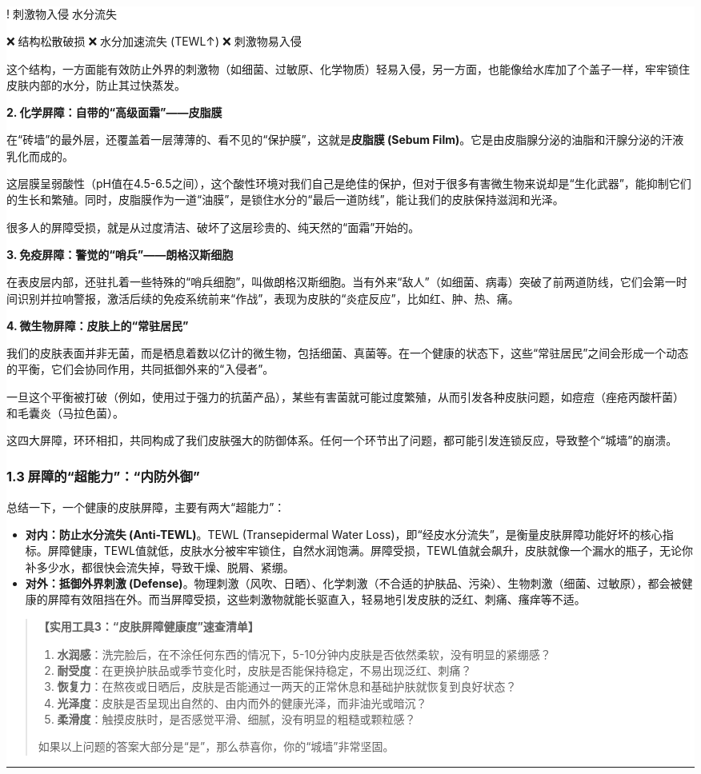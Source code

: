 <g id="intruders">
<path d="M 600 50 L 600 180" stroke="#854d0e" stroke-width="2" marker-end="url(#arrow)"/>
<defs><marker id="arrow" viewBox="0 0 10 10" refX="5" refY="5" markerWidth="6" markerHeight="6" orient="auto-start-reverse"><path d="M 0 0 L 10 5 L 0 10 z" fill="#854d0e"/></marker></defs>
<circle cx="600" cy="190" r="15" fill="#facc15"/>
<text x="600" y="195" text-anchor="middle" font-size="18" fill="#854d0e">!</text>
<text x="630" y="170" fill="#854d0e">刺激物入侵</text>
</g>
<g id="escapees">
<path d="M 600 330 L 600 420" stroke="#0284c7" stroke-width="2" marker-end="url(#arrow-blue)"/>
<defs><marker id="arrow-blue" viewBox="0 0 10 10" refX="5" refY="5" markerWidth="6" markerHeight="6" orient="auto-start-reverse"><path d="M 0 0 L 10 5 L 0 10 z" fill="#0284c7"/></marker></defs>
<circle cx="600" cy="315" r="10" fill="#7dd3fc"/>
<text x="630" y="330" fill="#0369a1">水分流失</text>
</g>

<text x="450" y="400" fill="#dc2626">❌ 结构松散破损</text>
<text x="450" y="420" fill="#dc2626">❌ 水分加速流失 (TEWL↑)</text>
<text x="620" y="400" fill="#dc2626">❌ 刺激物易入侵</text>
</g>
</svg>

这个结构，一方面能有效防止外界的刺激物（如细菌、过敏原、化学物质）轻易入侵，另一方面，也能像给水库加了个盖子一样，牢牢锁住皮肤内部的水分，防止其过快蒸发。

**2. 化学屏障：自带的“高级面霜”——皮脂膜**

在“砖墙”的最外层，还覆盖着一层薄薄的、看不见的“保护膜”，这就是**皮脂膜 (Sebum Film)**。它是由皮脂腺分泌的油脂和汗腺分泌的汗液乳化而成的。

这层膜呈弱酸性（pH值在4.5-6.5之间），这个酸性环境对我们自己是绝佳的保护，但对于很多有害微生物来说却是“生化武器”，能抑制它们的生长和繁殖。同时，皮脂膜作为一道“油膜”，是锁住水分的“最后一道防线”，能让我们的皮肤保持滋润和光泽。

很多人的屏障受损，就是从过度清洁、破坏了这层珍贵的、纯天然的“面霜”开始的。

**3. 免疫屏障：警觉的“哨兵”——朗格汉斯细胞**

在表皮层内部，还驻扎着一些特殊的“哨兵细胞”，叫做朗格汉斯细胞。当有外来“敌人”（如细菌、病毒）突破了前两道防线，它们会第一时间识别并拉响警报，激活后续的免疫系统前来“作战”，表现为皮肤的“炎症反应”，比如红、肿、热、痛。

**4. 微生物屏障：皮肤上的“常驻居民”**

我们的皮肤表面并非无菌，而是栖息着数以亿计的微生物，包括细菌、真菌等。在一个健康的状态下，这些“常驻居民”之间会形成一个动态的平衡，它们会协同作用，共同抵御外来的“入侵者”。

一旦这个平衡被打破（例如，使用过于强力的抗菌产品），某些有害菌就可能过度繁殖，从而引发各种皮肤问题，如痘痘（痤疮丙酸杆菌）和毛囊炎（马拉色菌）。

这四大屏障，环环相扣，共同构成了我们皮肤强大的防御体系。任何一个环节出了问题，都可能引发连锁反应，导致整个“城墙”的崩溃。

### 1.3 屏障的“超能力”：“内防外御”

总结一下，一个健康的皮肤屏障，主要有两大“超能力”：

*   **对内：防止水分流失 (Anti-TEWL)**。TEWL (Transepidermal Water Loss)，即“经皮水分流失”，是衡量皮肤屏障功能好坏的核心指标。屏障健康，TEWL值就低，皮肤水分被牢牢锁住，自然水润饱满。屏障受损，TEWL值就会飙升，皮肤就像一个漏水的瓶子，无论你补多少水，都很快会流失掉，导致干燥、脱屑、紧绷。
*   **对外：抵御外界刺激 (Defense)**。物理刺激（风吹、日晒）、化学刺激（不合适的护肤品、污染）、生物刺激（细菌、过敏原），都会被健康的屏障有效阻挡在外。而当屏障受损，这些刺激物就能长驱直入，轻易地引发皮肤的泛红、刺痛、瘙痒等不适。

> **【实用工具3：“皮肤屏障健康度”速查清单】**
>
> 1.  **水润感**：洗完脸后，在不涂任何东西的情况下，5-10分钟内皮肤是否依然柔软，没有明显的紧绷感？
> 2.  **耐受度**：在更换护肤品或季节变化时，皮肤是否能保持稳定，不易出现泛红、刺痛？
> 3.  **恢复力**：在熬夜或日晒后，皮肤是否能通过一两天的正常休息和基础护肤就恢复到良好状态？
> 4.  **光泽度**：皮肤是否呈现出自然的、由内而外的健康光泽，而非油光或暗沉？
> 5.  **柔滑度**：触摸皮肤时，是否感觉平滑、细腻，没有明显的粗糙或颗粒感？
>
> 如果以上问题的答案大部分是“是”，那么恭喜你，你的“城墙”非常坚固。

---